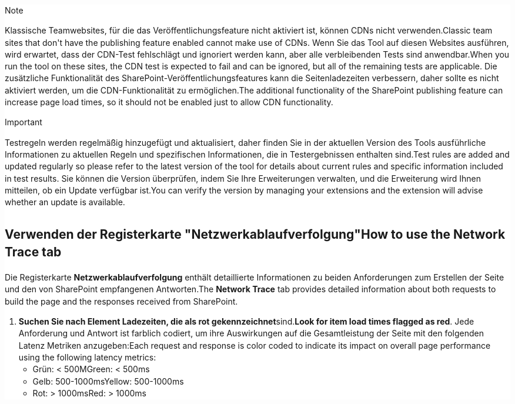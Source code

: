 
>[!NOTE]
><span data-ttu-id="6b545-195">Klassische Teamwebsites, für die das Veröffentlichungsfeature nicht aktiviert ist, können CDNs nicht verwenden.</span><span class="sxs-lookup"><span data-stu-id="6b545-195">Classic team sites that don't have the publishing feature enabled cannot make use of CDNs.</span></span> <span data-ttu-id="6b545-196">Wenn Sie das Tool auf diesen Websites ausführen, wird erwartet, dass der CDN-Test fehlschlägt und ignoriert werden kann, aber alle verbleibenden Tests sind anwendbar.</span><span class="sxs-lookup"><span data-stu-id="6b545-196">When you run the tool on these sites, the CDN test is expected to fail and can be ignored, but all of the remaining tests are applicable.</span></span> <span data-ttu-id="6b545-197">Die zusätzliche Funktionalität des SharePoint-Veröffentlichungsfeatures kann die Seitenladezeiten verbessern, daher sollte es nicht aktiviert werden, um die CDN-Funktionalität zu ermöglichen.</span><span class="sxs-lookup"><span data-stu-id="6b545-197">The additional functionality of the SharePoint publishing feature can increase page load times, so it should not be enabled just to allow CDN functionality.</span></span>

>[!IMPORTANT]
><span data-ttu-id="6b545-198">Testregeln werden regelmäßig hinzugefügt und aktualisiert, daher finden Sie in der aktuellen Version des Tools ausführliche Informationen zu aktuellen Regeln und spezifischen Informationen, die in Testergebnissen enthalten sind.</span><span class="sxs-lookup"><span data-stu-id="6b545-198">Test rules are added and updated regularly so please refer to the latest version of the tool for details about current rules and specific information included in test results.</span></span> <span data-ttu-id="6b545-199">Sie können die Version überprüfen, indem Sie Ihre Erweiterungen verwalten, und die Erweiterung wird Ihnen mitteilen, ob ein Update verfügbar ist.</span><span class="sxs-lookup"><span data-stu-id="6b545-199">You can verify the version by managing your extensions and the extension will advise whether an update is available.</span></span>

## <a name="how-to-use-the-network-trace-tab"></a><span data-ttu-id="6b545-200">Verwenden der Registerkarte "Netzwerkablaufverfolgung"</span><span class="sxs-lookup"><span data-stu-id="6b545-200">How to use the Network Trace tab</span></span>

<span data-ttu-id="6b545-201">Die Registerkarte **Netzwerkablaufverfolgung** enthält detaillierte Informationen zu beiden Anforderungen zum Erstellen der Seite und den von SharePoint empfangenen Antworten.</span><span class="sxs-lookup"><span data-stu-id="6b545-201">The **Network Trace** tab provides detailed information about both requests to build the page and the responses received from SharePoint.</span></span>

1. <span data-ttu-id="6b545-202">**Suchen Sie nach Element Ladezeiten, die als rot gekennzeichnet**sind.</span><span class="sxs-lookup"><span data-stu-id="6b545-202">**Look for item load times flagged as red**.</span></span> <span data-ttu-id="6b545-203">Jede Anforderung und Antwort ist farblich codiert, um ihre Auswirkungen auf die Gesamtleistung der Seite mit den folgenden Latenz Metriken anzugeben:</span><span class="sxs-lookup"><span data-stu-id="6b545-203">Each request and response is color coded to indicate its impact on overall page performance using the following latency metrics:</span></span>
    - <span data-ttu-id="6b545-204">Grün: \< 500M</span><span class="sxs-lookup"><span data-stu-id="6b545-204">Green: \< 500ms</span></span>
    - <span data-ttu-id="6b545-205">Gelb: 500-1000ms</span><span class="sxs-lookup"><span data-stu-id="6b545-205">Yellow: 500-1000ms</span></span>
    - <span data-ttu-id="6b545-206">Rot: \> 1000ms</span><span class="sxs-lookup"><span data-stu-id="6b545-206">Red: \> 1000ms</span></span>
